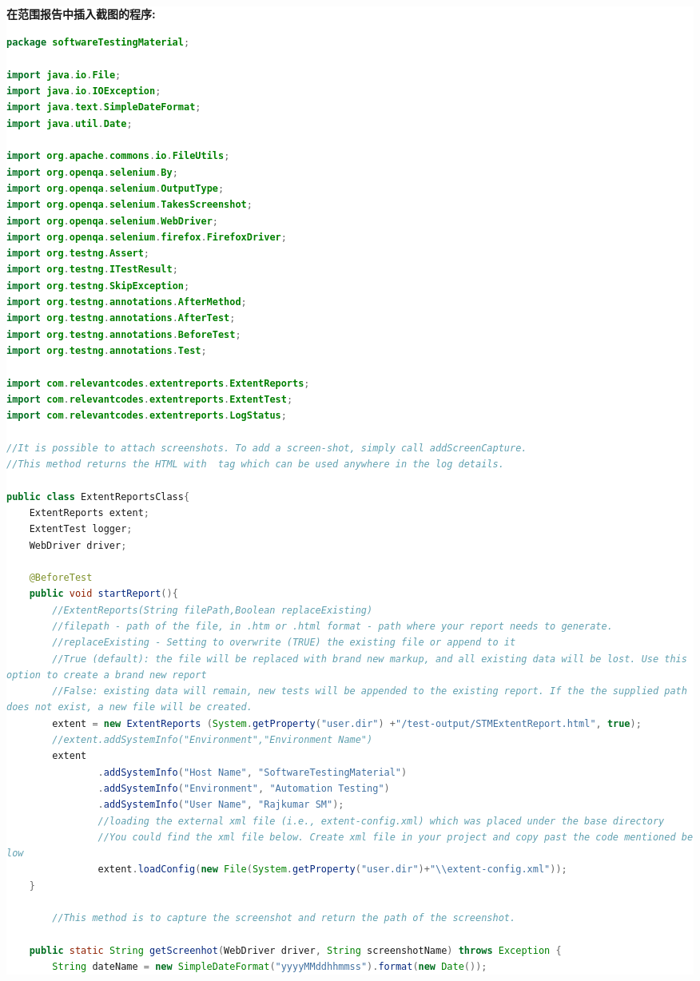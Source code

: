 **在范围报告中插入截图的程序:**

```java
package softwareTestingMaterial;

import java.io.File;
import java.io.IOException;
import java.text.SimpleDateFormat;
import java.util.Date;

import org.apache.commons.io.FileUtils;
import org.openqa.selenium.By;
import org.openqa.selenium.OutputType;
import org.openqa.selenium.TakesScreenshot;
import org.openqa.selenium.WebDriver;
import org.openqa.selenium.firefox.FirefoxDriver;
import org.testng.Assert;
import org.testng.ITestResult;
import org.testng.SkipException;
import org.testng.annotations.AfterMethod;
import org.testng.annotations.AfterTest;
import org.testng.annotations.BeforeTest;
import org.testng.annotations.Test;

import com.relevantcodes.extentreports.ExtentReports;
import com.relevantcodes.extentreports.ExtentTest;
import com.relevantcodes.extentreports.LogStatus;

//It is possible to attach screenshots. To add a screen-shot, simply call addScreenCapture. 
//This method returns the HTML with  tag which can be used anywhere in the log details.

public class ExtentReportsClass{
	ExtentReports extent;
	ExtentTest logger;
	WebDriver driver;

	@BeforeTest
	public void startReport(){
		//ExtentReports(String filePath,Boolean replaceExisting) 
		//filepath - path of the file, in .htm or .html format - path where your report needs to generate. 
		//replaceExisting - Setting to overwrite (TRUE) the existing file or append to it
		//True (default): the file will be replaced with brand new markup, and all existing data will be lost. Use this option to create a brand new report
		//False: existing data will remain, new tests will be appended to the existing report. If the the supplied path does not exist, a new file will be created.
		extent = new ExtentReports (System.getProperty("user.dir") +"/test-output/STMExtentReport.html", true);
		//extent.addSystemInfo("Environment","Environment Name")
		extent
                .addSystemInfo("Host Name", "SoftwareTestingMaterial")
                .addSystemInfo("Environment", "Automation Testing")
                .addSystemInfo("User Name", "Rajkumar SM");
                //loading the external xml file (i.e., extent-config.xml) which was placed under the base directory
                //You could find the xml file below. Create xml file in your project and copy past the code mentioned below
                extent.loadConfig(new File(System.getProperty("user.dir")+"\\extent-config.xml"));
	}

        //This method is to capture the screenshot and return the path of the screenshot.

	public static String getScreenhot(WebDriver driver, String screenshotName) throws Exception {
		String dateName = new SimpleDateFormat("yyyyMMddhhmmss").format(new Date());
```